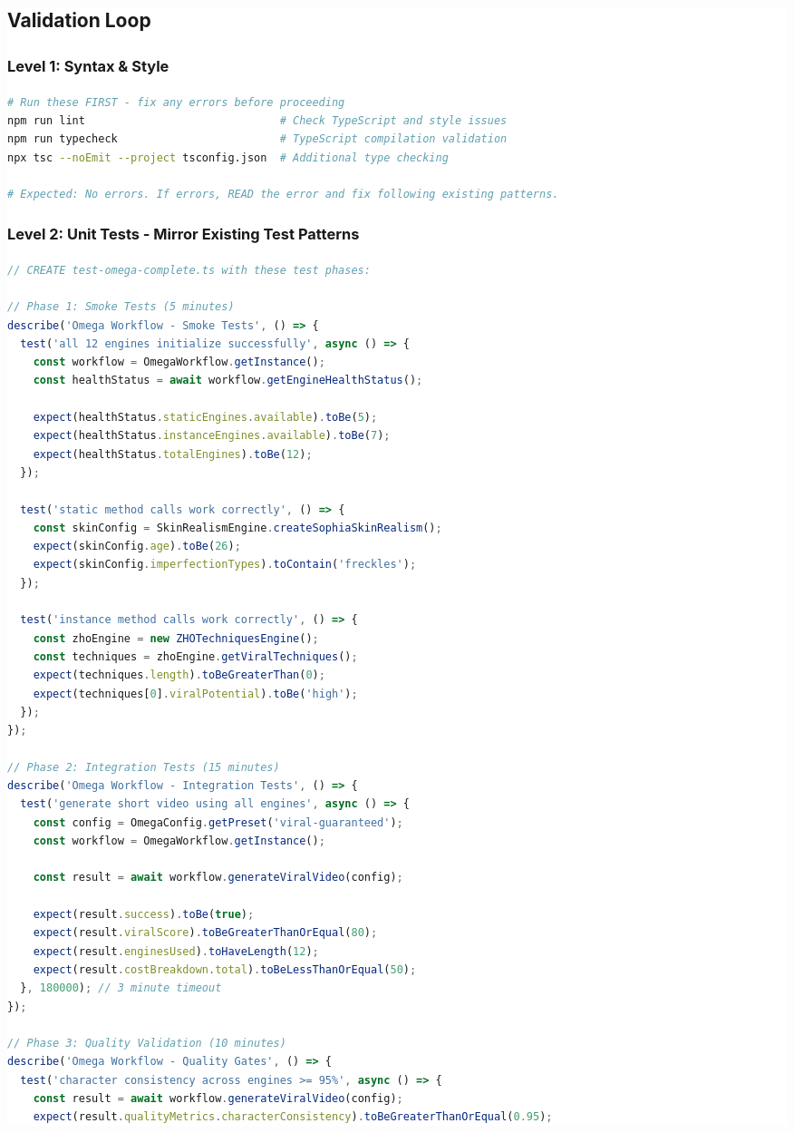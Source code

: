 ## Validation Loop

### Level 1: Syntax & Style

```bash
# Run these FIRST - fix any errors before proceeding
npm run lint                              # Check TypeScript and style issues
npm run typecheck                         # TypeScript compilation validation
npx tsc --noEmit --project tsconfig.json  # Additional type checking

# Expected: No errors. If errors, READ the error and fix following existing patterns.
```

### Level 2: Unit Tests - Mirror Existing Test Patterns

```typescript
// CREATE test-omega-complete.ts with these test phases:

// Phase 1: Smoke Tests (5 minutes)
describe('Omega Workflow - Smoke Tests', () => {
  test('all 12 engines initialize successfully', async () => {
    const workflow = OmegaWorkflow.getInstance();
    const healthStatus = await workflow.getEngineHealthStatus();

    expect(healthStatus.staticEngines.available).toBe(5);
    expect(healthStatus.instanceEngines.available).toBe(7);
    expect(healthStatus.totalEngines).toBe(12);
  });

  test('static method calls work correctly', () => {
    const skinConfig = SkinRealismEngine.createSophiaSkinRealism();
    expect(skinConfig.age).toBe(26);
    expect(skinConfig.imperfectionTypes).toContain('freckles');
  });

  test('instance method calls work correctly', () => {
    const zhoEngine = new ZHOTechniquesEngine();
    const techniques = zhoEngine.getViralTechniques();
    expect(techniques.length).toBeGreaterThan(0);
    expect(techniques[0].viralPotential).toBe('high');
  });
});

// Phase 2: Integration Tests (15 minutes)
describe('Omega Workflow - Integration Tests', () => {
  test('generate short video using all engines', async () => {
    const config = OmegaConfig.getPreset('viral-guaranteed');
    const workflow = OmegaWorkflow.getInstance();

    const result = await workflow.generateViralVideo(config);

    expect(result.success).toBe(true);
    expect(result.viralScore).toBeGreaterThanOrEqual(80);
    expect(result.enginesUsed).toHaveLength(12);
    expect(result.costBreakdown.total).toBeLessThanOrEqual(50);
  }, 180000); // 3 minute timeout
});

// Phase 3: Quality Validation (10 minutes)
describe('Omega Workflow - Quality Gates', () => {
  test('character consistency across engines >= 95%', async () => {
    const result = await workflow.generateViralVideo(config);
    expect(result.qualityMetrics.characterConsistency).toBeGreaterThanOrEqual(0.95);
```